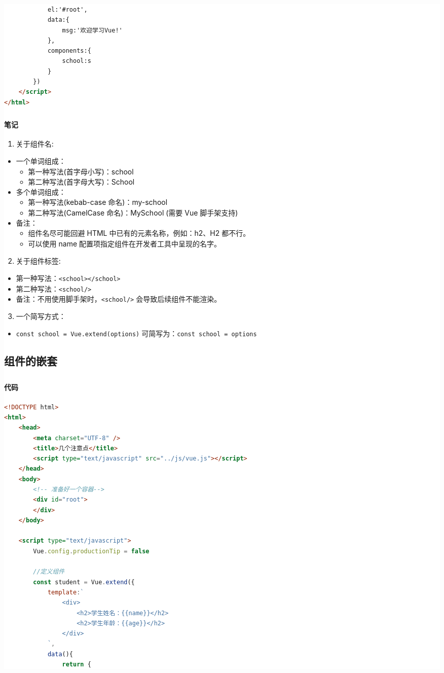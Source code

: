 ```html
            el:'#root',
            data:{
                msg:'欢迎学习Vue!'
            },
            components:{
                school:s
            }
        })
    </script>
</html>
```

### ` 笔记 `

1.  关于组件名:
   - 一个单词组成：
     - 第一种写法(首字母小写)：school
     - 第二种写法(首字母大写)：School
   - 多个单词组成：
     - 第一种写法(kebab-case 命名)：my-school
     - 第二种写法(CamelCase 命名)：MySchool (需要 Vue 脚手架支持)
   - 备注：
     - 组件名尽可能回避 HTML 中已有的元素名称，例如：h2、H2 都不行。
     - 可以使用 name 配置项指定组件在开发者工具中呈现的名字。

2.  关于组件标签:
   - 第一种写法：`<school></school>`
   - 第二种写法：`<school/>`
   - 备注：不用使用脚手架时，`<school/>` 会导致后续组件不能渲染。

3.  一个简写方式：
   - `const school = Vue.extend(options)` 可简写为：`const school = options`

## 组件的嵌套

### ` 代码 `

```html
<!DOCTYPE html>
<html>
    <head>
        <meta charset="UTF-8" />
        <title>几个注意点</title>
        <script type="text/javascript" src="../js/vue.js"></script>
    </head>
    <body>
        <!-- 准备好一个容器-->
        <div id="root">
        </div>
    </body>

    <script type="text/javascript">
        Vue.config.productionTip = false

        //定义组件
        const student = Vue.extend({
            template:`
                <div>
                    <h2>学生姓名：{{name}}</h2>
                    <h2>学生年龄：{{age}}</h2>
                </div>
            `,
            data(){
                return {
```